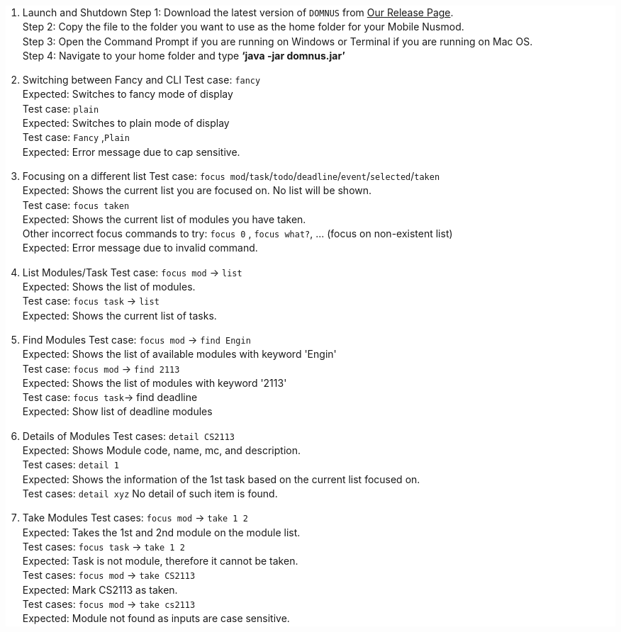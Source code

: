 1. Launch and Shutdown 
Step 1: Download the latest version of  `DOMNUS`  from  [Our Release Page](https://github.com/AY2021S1-CS2113-T13-2/tp/releases/tag/v1.0).\
Step 2: Copy the file to the folder you want to use as the home folder for your Mobile Nusmod.\
Step 3: Open the Command Prompt if you are running on Windows or Terminal if you are running on Mac OS.\
Step 4: Navigate to your home folder and type  **‘java -jar domnus.jar’**

2. Switching between Fancy and CLI 
Test case: `fancy`<br>
Expected: Switches to fancy mode of display <br>
Test case: `plain`<br>
Expected: Switches to plain mode of display<br>
Test case: `Fancy` ,`Plain`<br>
Expected: Error message due to cap sensitive. <br>
3. Focusing on a different list
Test case: `focus mod`/`task`/`todo`/`deadline`/`event`/`selected`/`taken`<br>
           Expected: Shows the current list you are focused on. No list will be shown. <br>
Test case: `focus taken` <br>
Expected: Shows the current list of modules you have taken. <br>
Other incorrect focus commands to try: `focus 0` , `focus what?`, ... (focus on non-existent list) <br>
Expected: Error message due to invalid command. <br>
	
4. List Modules/Task
Test case: `focus mod` -> `list`<br>
Expected: Shows the list of modules. <br>
Test case: `focus task` -> `list` <br>
Expected: Shows the current list of tasks. <br>
	
5. Find Modules 
Test case: `focus mod` -> `find Engin`<br>
Expected: Shows the list of available modules with keyword 'Engin' <br>
Test case:  `focus mod` -> `find 2113`<br>
Expected: Shows the list of modules with keyword '2113'<br>
Test case: `focus task`-> find deadline <br>
Expected: Show list of deadline modules 

6. Details of Modules 
Test cases: `detail CS2113`<br>
Expected: Shows Module code, name, mc, and description. <br>
Test cases: `detail 1`<br>
Expected: Shows the information of the 1st task based on the current list focused on. <br>
Test cases: `detail xyz` No detail of such item is found. <br>

7. Take Modules 
Test cases: `focus mod` -> `take 1 2` <br>
Expected: Takes the 1st and 2nd module on the module list.<br>
Test cases: `focus task` -> `take 1 2` <br>
Expected: Task is not module, therefore it cannot be taken.<br>
Test cases: `focus mod` -> `take CS2113` <br>
Expected: Mark CS2113 as taken.<br>
Test cases: `focus mod` -> `take cs2113`<br>
Expected: Module not found as inputs are case sensitive. <br>
